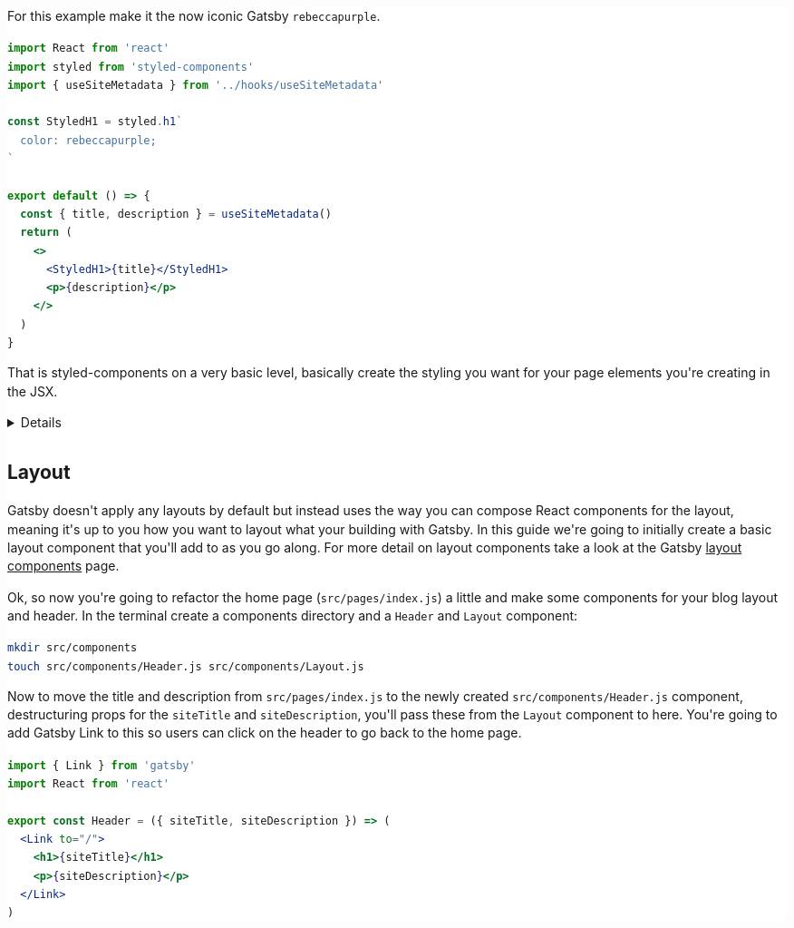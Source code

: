For this example make it the now iconic Gatsby `rebeccapurple`.

```jsx {2-3,5-7,10-16}
import React from 'react'
import styled from 'styled-components'
import { useSiteMetadata } from '../hooks/useSiteMetadata'

const StyledH1 = styled.h1`
  color: rebeccapurple;
`

export default () => {
  const { title, description } = useSiteMetadata()
  return (
    <>
      <StyledH1>{title}</StyledH1>
      <p>{description}</p>
    </>
  )
}
```

That is styled-components on a very basic level, basically create the
styling you want for your page elements you're creating in the JSX.

<Details buttonText="Check out the Video"></Details>

## Layout

Gatsby doesn't apply any layouts by default but instead uses the way
you can compose React components for the layout, meaning it's up to
you how you want to layout what your building with Gatsby. In this
guide we're going to initially create a basic layout component that
you'll add to as you go along. For more detail on layout components
take a look at the Gatsby [layout components] page.

Ok, so now you're going to refactor the home page
(`src/pages/index.js`) a little and make some components for your blog
layout and header. In the terminal create a components directory and a
`Header` and `Layout` component:

```bash
mkdir src/components
touch src/components/Header.js src/components/Layout.js
```

Now to move the title and description from `src/pages/index.js` to the
newly created `src/components/Header.js` component, destructuring
props for the `siteTitle` and `siteDescription`, you'll pass these
from the `Layout` component to here. You're going to add Gatsby Link
to this so users can click on the header to go back to the home page.

```jsx
import { Link } from 'gatsby'
import React from 'react'

export const Header = ({ siteTitle, siteDescription }) => (
  <Link to="/">
    <h1>{siteTitle}</h1>
    <p>{siteDescription}</p>
  </Link>
)
```


[ubuntu as well]: https://www.youtube.com/watch?v=eSAsdQuQ-1o
[codesandbox.io]: https://codesandbox.io
[layout components]: https://www.gatsbyjs.org/docs/layout-components/
[dump.js]: https://github.com/wesbos/dump
[react-live]: https://github.com/FormidableLabs/react-live
[chris biscardi]: https://twitter.com/chrisbiscardi
[github pr on seo]: https://github.com/gatsbyjs/gatsby/issues/14125
[lekoarts]: https://github.com/LekoArts
[lumen]: https://github.com/alxshelepenok/gatsby-starter-lumen
[twitter]: https://twitter.com/spences10
[ask me anything]: https://github.com/spences10/ama